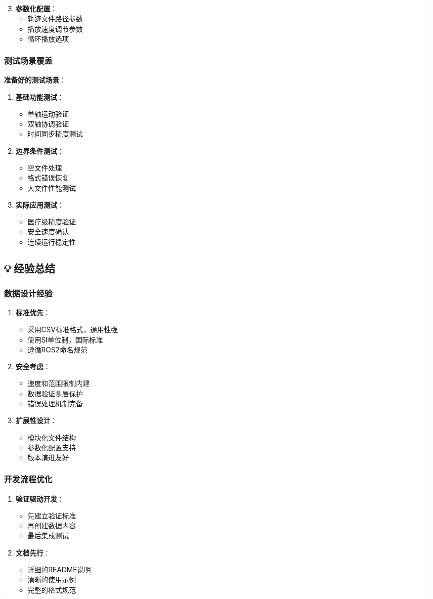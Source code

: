3. **参数化配置**：
   - 轨迹文件路径参数
   - 播放速度调节参数
   - 循环播放选项

### 测试场景覆盖

**准备好的测试场景**：

1. **基础功能测试**：
   - 单轴运动验证
   - 双轴协调验证
   - 时间同步精度测试

2. **边界条件测试**：
   - 空文件处理
   - 格式错误恢复
   - 大文件性能测试

3. **实际应用测试**：
   - 医疗级精度验证
   - 安全速度确认
   - 连续运行稳定性

## 💡 经验总结

### 数据设计经验

1. **标准优先**：
   - 采用CSV标准格式，通用性强
   - 使用SI单位制，国际标准
   - 遵循ROS2命名规范

2. **安全考虑**：
   - 速度和范围限制内建
   - 数据验证多层保护
   - 错误处理机制完备

3. **扩展性设计**：
   - 模块化文件结构
   - 参数化配置支持
   - 版本演进友好

### 开发流程优化

1. **验证驱动开发**：
   - 先建立验证标准
   - 再创建数据内容
   - 最后集成测试

2. **文档先行**：
   - 详细的README说明
   - 清晰的使用示例
   - 完整的格式规范
